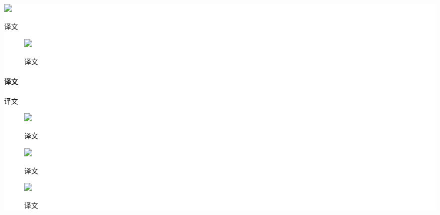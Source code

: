 ![]({assets_path}/material-studies/crane/casestudies-crane-textfields-compare-alt-small1.png)

<figcaption>

[en]: <> (An outlined text field that hasn’t been customized)
译文

</figcaption></figure>

</div><div class="mdui-col">

<figure>

![]({assets_path}/material-studies/crane/casestudies-crane-textfields-compare-alt-small2.png)

<figcaption>

[en]: <> (Crane’s outlined text fields use custom typography, iconography, and color.)
译文

</figcaption></figure>

</div></div>

[en]: <> (Filled text fields)
#### 译文

[en]: <> (Crane uses filled text fields for inputting user preferences. They have a custom shape with rounded corners on all four sides and use Crane’s brand colors, typography, and iconography.)
译文

<figure>

![]({assets_path}/material-studies/crane/casestudies-crane-textfields-filled.png)

<figcaption>

[en]: <> (Crane’s customized filled text fields)
译文

</figcaption></figure>

<div class="mdui-row-sm-2"><div class="mdui-col">

<figure>

![]({assets_path}/material-studies/crane/casestudies-crane-textfields-filled-compare-alt-small1.png)

<figcaption>

[en]: <> (A filled text field that has not been customized.)
译文

</figcaption></figure>

</div><div class="mdui-col">

<figure>

![]({assets_path}/material-studies/crane/casestudies-crane-textfields-filled-compare-alt-small2.png)

<figcaption>

[en]: <> (Crane’s filled text fields use custom typography, iconography, color, and shape.)
译文

</figcaption></figure>

</div></div>


[en]: <> (Crane)
[en]: <> (Crane is a travel app that uses Material Design components and Material Theming to create a personalized, on-brand experience.)
[en]: <> (About Crane)
[en]: <> (Product architecture)
[en]: <> (Layout)
[en]: <> (Color)
[en]: <> (Typography)
[en]: <> (Iconography)
[en]: <> (Components)
[en]: <> (Motion)
[en]: <> (About Crane)
[en]: <> (Crane is a travel app that helps users find and book travel, lodging, and restaurant options that match their input preferences. The Crane app is both functional \(used for booking reservations\) and informative \(allowing users to explore and learn about new experiences\).)
[en]: <> (Crane’s brand is refined and expressive, with an attention to visual and motion details that create an experience that feels tailor-made to the user.)
[en]: <> (Flexible aesthetic)
[en]: <> (Along with being both functional and informative, the Crane app provides a variety of filters to customize content so it’s relevant to the user.)
[en]: <> (To make it easy for users to understand this flexibility, interactions are centered around the use of a backdrop component. Both the front and back layers of the backdrop share information with one another by contextually updating content. This interplay reinforces how Crane tailors it’s content to the preference of the user, presenting options in a way that is both bold and classy, direct but respectful.)
[en]: <> (Product architecture)
[en]: <> (The Crane app’s information architecture uses a *flow structure*. A flow structure is a task-based structure, requiring screens to be accessed in consecutive order. As the user proceeds through the flow, they can branch out or skip steps along the way.)
[en]: <> (A flow structure is best for Crane because it provides the flexibility needed for users interested in exploring filtered content, by making them actionable so they can book a specific choice.)
[en]: <> (Crane uses tabs and a backdrop to navigate and filter content on mobile, tablet, and desktop.)
[en]: <> (Main sections)
[en]: <> (The Crane app has three main sections:)
[en]: <> (Fly)
[en]: <> (Sleep)
[en]: <> (Eat)
[en]: <> (Navigate to these main sections by using the tabs along the top of the screen.)
[en]: <> (These tabs are nested in the back layer of a backdrop component, which also contains relevant filters and contextual actions.)
[en]: <> (Content filtering)
[en]: <> (Users can quickly customize Crane’s content according to their preferences. The back layer contains controls that affect the content displayed on the front layer, allowing users to view content customized for them..)
[en]: <> (The backdrop component is ideal for Crane because of the flexibility and content customization it provides. Users can change preferences on the back layer, and those changes will be immediately reflected in the front layer’s content. This allows users to quickly move from passively browsing information to taking action on it – all within the same screen, making flows easy and efficient to move through.)
[en]: <> (Tapping between tabs on Crane.)
[en]: <> (Layout)
[en]: <> (Grid system)
[en]: <> (Crane uses a responsive grid system, which has flexible columns and padding that can resize depending on the screen width \(such as mobile, tablet, and desktop\). Content is stacked in columns, which vertically expand and contract upon user interaction.)
[en]: <> (Crane’s grid system, scaled down to 50%)
[en]: <> (Tabs and backdrop \(Mobile\))
[en]: <> (Because of limited screen space, each backdrop item stacks vertically on top of the others.)
[en]: <> (Tabs and backdrop \(Tablet\))
[en]: <> (Because tablets have more screen space than mobile, there is enough horizontal room to placebackdrop items next to one other.)
[en]: <> (Scaled down to 62.5%)
[en]: <> (Tabs and backdrop \(Desktop\))
[en]: <> (Because there is more screen space on a desktop than on a tablet, there is enough space for all backdrop items to be placed next to one another, horizontally.)
[en]: <> (Scaled down to 50%)
[en]: <> (Elevation)
[en]: <> (Using color)
[en]: <> (Crane’s UI uses color to express elevation differences between elements, rather than shadows. For example, cards show the boundaries of their containers by having a color distinct from the background, without casting shadows.)
[en]: <> (The backdrop shadow)
[en]: <> (An exception to this is when content scrolls in the front layer of the backdrop component. In this case, the default behavior of the backdrop remains in place, producing a shadow to separate the front layer subheader from the content scrolling behind it.)
[en]: <> (A card collection scrolling beneath a front layer’s subheader.)
[en]: <> (Color)
[en]: <> (Color theme)
[en]: <> (Primary color)
[en]: <> (Crane’s primary color is purple. It uses three variations of this color to distinguish different UI elements.)
[en]: <> (Secondary color)
[en]: <> (Crane’s secondary color is red, which it uses to highlight selected items.)
[en]: <> (Distinct elements and states)
[en]: <> (Not all screens need to use the secondary color. Variations of Crane’s primary color purple are sufficient enough to create distinction between elements. Since Crane’s secondary color is often used for selected states, it’s absence is helpful in indicating when no selection has been made.)
[en]: <> (Crane’s secondary color red is used to indicate selected states for components such as checkboxes, sliders, and radio buttons. Red can also be used to give typographic emphasis.)
[en]: <> (Scaled down to 62.5%)
[en]: <> (Alternative secondary color)
[en]: <> (Crane customized app alerts use an alternative secondary color, orange.)
[en]: <> (As red is Crane’s baseline secondary color, an alert using red would not sufficiently stand out from the surrounding UI, and may be misread as selected state. The alternative secondary color of orange helps it stand out as an error state.)
[en]: <> (Typography)
[en]: <> (Type scale)
[en]: <> (Crane’s type scale provides the typographic variety necessary for its app content. All items in the type scale use [Raleway]\(https://fonts.google.com/specimen/Raleway\) as the typeface, making use of the variety of weights available with Raleway Light, Regular, Medium, and SemiBold.)
[en]: <> (Crane’s type scale)
[en]: <> (Raleway)
[en]: <> (Crane uses the sans-serif typeface Raleway across the entire app.)
[en]: <> (Although Raleway was initially made as a display typeface, intended for headings and large sizes, it was expanded into a 9-weight family that is suitable for body copy. The use of a single typeface across the Crane app gives the UI consistently, allowing other elements \(such as photography and small visual details\) to stand out.)
[en]: <> (Raleways letterforms)
[en]: <> (Raleway compared to Roboto)
[en]: <> (Iconography)
[en]: <> (Crane’s iconography is reminiscent of icons found in travel settings, such as airports and train stations.)
[en]: <> (1. Crane’s icons were designed using the same grid structure, 2. A collection of Crane’s icons)
[en]: <> (Components)
[en]: <> (Image List)
[en]: <> (Crane lets users explore content using an image list \(on tablet and desktop\).)
[en]: <> (Masonry grid)
[en]: <> (This image list uses a masonry grid, which dynamically sizes image container heights based on the original image size. The masonry grid style ensure photos that are landscape, portrait, or square formats all show as much content as possible. It creates an exciting, unpredictable rhythm, inviting the user to continue to scroll down and explore content.)
[en]: <> (Image labels)
[en]: <> (The image list has been customized to display text labels with each item. Custom padding gives more space above and below each item, ensuring there is no confusion between which text label is paired with each image.)
[en]: <> (Crane’s customized masonry image list \(reduced 50%\))
[en]: <> (List)
[en]: <> (On mobile, Crane uses the list component to organize content, customized to incorporate Crane’s typography and color.)
[en]: <> (Each list item contains content most relevant to the user \(including location name, type, distance, and cost\) and a photo.)
[en]: <> (Crane’s customized list on mobile)
[en]: <> (Cards)
[en]: <> (Crane uses cards to show detailed search results, such as flight options with departure and arrival times, cost, airport and carrier information.)
[en]: <> (Vertical card collection)
[en]: <> (Shrine’s cards appear in a vertically stacked card collection, using color to indicate containment by having a white fill color that contrasts with the gray background color. Crane’s cards don’t cast shadows, allowing them to have very little padding between each card, for easy scannability.)
[en]: <> (Cards tapped on mobile open full screen to show more information and allow users to take an action, such a booking a flight.)
[en]: <> (On tablet and desktop, a card expands when tapped to reveal more information and allow users to take action on the item. When a card in a collection is expanded, all other cards in the collection are given a white overlay with an 80% opacity to give emphasis to the expanded card.)
[en]: <> (Crane’s customized card collection on desktop)
[en]: <> (Text fields)
[en]: <> (Outlined text fields)
[en]: <> (Crane uses outlined text fields, customized with the brand’s typeface and colors. Because Crane uses red as its secondary color, errors are expressed using orange to ensure that they stand out.)
[en]: <> (Crane’s customized outlined text fields)
[en]: <> (Selection controls and sliders)
[en]: <> (Crane uses a variety selection controls to help users filter search results and make selections during the checkout process. These controls include checkboxes, radio buttons, sliders, and switches, that are customized with Crane’s brand colors.)
[en]: <> (Crane’s checkboxes and sliders)
[en]: <> (Crane’s radio buttons)
[en]: <> (Crane’s switches)
[en]: <> (Tabs)
[en]: <> (To signal a tab’s active state, Crane uses a pill-shaped selector as visual affordance.)
[en]: <> (Crane’s customized tabs.)
[en]: <> (1. A tab that has not been customized. 2. Crane’s tabs use custom typography and color, and states. The custom selected state includes a pill-shaped line around the tab, and a change in type color.)
[en]: <> (Backdrop)
[en]: <> (The backdrop component provides the main structure for Crane by containing navigation, filters, and contextual actions on the back layer, and main content on the front layer.)
[en]: <> (The back layer has been customized to use Crane’s primary color purple, which stands in high contrast to the white front layer. The front layer has been customized to have rounded curves on the top edges, to mimic the curvature of Crane’s logo.)
[en]: <> (Stepper)
[en]: <> (Steppers make it easy for Crane users to book flights, lodging, and make dining reservations. Crane uses one style of stepper for desktop and tablet, and another for mobile.)
[en]: <> (On mobile, steps are surfaced on the back layer of the backdrop, with the related form on the front layer. If the user wishes to see more of the front layer, Crane’s stepper has a collapsed state that lets the user know where they are in the stepper process at the top of the screen.)
[en]: <> (Crane’s mobile stepper has a collapsed state.)
[en]: <> (The larger size of tablet and desktop allows Crane to fit all the steppers along the top of the screen.)
[en]: <> (Scaled down to 50%)
[en]: <> (Motion)
[en]: <> (Launch screen)
[en]: <> (Character animation, emphasized easing and staggers are used to set a sophisticated and premium tone.)
[en]: <> (Crane uses an animated launch screen to reinforce its brand on first launch.)
[en]: <> (Navigation transitions)
[en]: <> (Crane’s navigation transitions use emphasized easing and longer durations to add a sophisticated tone.)
[en]: <> (Parent child)
[en]: <> (Fade through, shared transformations and emphasized easing are used to maintain continuity.)
[en]: <> (Peer)
[en]: <> (Emphasized easing is used on peer transitions.)
[en]: <> (Stagger)
[en]: <> (Staggers are used when new lists or cards cards enter the screen. The cascade effect gives the transition a polished tone.)
[en]: <> (Updating the date filter reloads the list items with a stagger.)